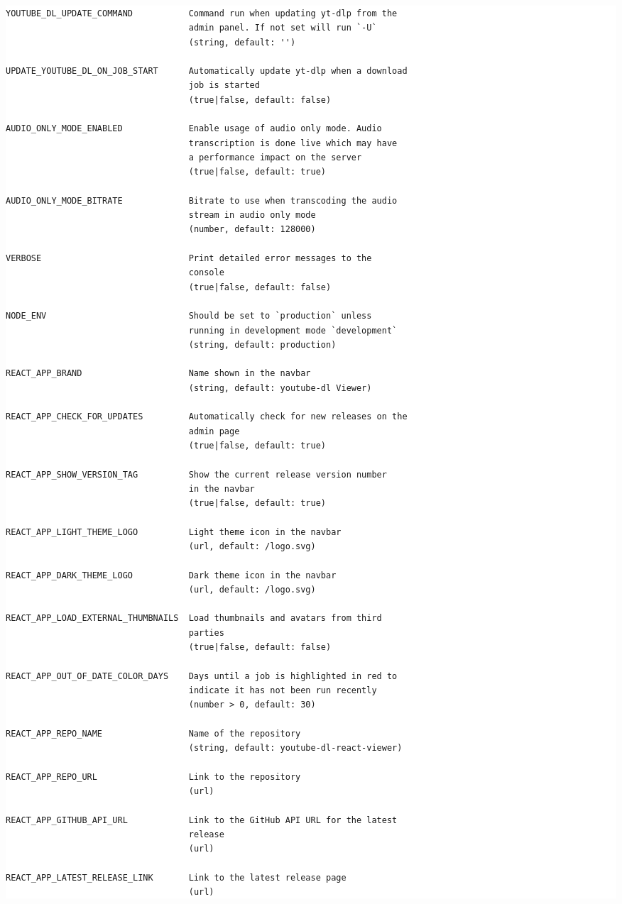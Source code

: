 ```
YOUTUBE_DL_UPDATE_COMMAND           Command run when updating yt-dlp from the
                                    admin panel. If not set will run `-U`
                                    (string, default: '')

UPDATE_YOUTUBE_DL_ON_JOB_START      Automatically update yt-dlp when a download
                                    job is started
                                    (true|false, default: false)

AUDIO_ONLY_MODE_ENABLED             Enable usage of audio only mode. Audio
                                    transcription is done live which may have
                                    a performance impact on the server
                                    (true|false, default: true)

AUDIO_ONLY_MODE_BITRATE             Bitrate to use when transcoding the audio
                                    stream in audio only mode
                                    (number, default: 128000)

VERBOSE                             Print detailed error messages to the
                                    console
                                    (true|false, default: false)

NODE_ENV                            Should be set to `production` unless
                                    running in development mode `development`
                                    (string, default: production)

REACT_APP_BRAND                     Name shown in the navbar
                                    (string, default: youtube-dl Viewer)

REACT_APP_CHECK_FOR_UPDATES         Automatically check for new releases on the
                                    admin page
                                    (true|false, default: true) 

REACT_APP_SHOW_VERSION_TAG          Show the current release version number 
                                    in the navbar
                                    (true|false, default: true)

REACT_APP_LIGHT_THEME_LOGO          Light theme icon in the navbar
                                    (url, default: /logo.svg)

REACT_APP_DARK_THEME_LOGO           Dark theme icon in the navbar
                                    (url, default: /logo.svg)

REACT_APP_LOAD_EXTERNAL_THUMBNAILS  Load thumbnails and avatars from third
                                    parties
                                    (true|false, default: false)

REACT_APP_OUT_OF_DATE_COLOR_DAYS    Days until a job is highlighted in red to
                                    indicate it has not been run recently
                                    (number > 0, default: 30)

REACT_APP_REPO_NAME                 Name of the repository
                                    (string, default: youtube-dl-react-viewer)

REACT_APP_REPO_URL                  Link to the repository
                                    (url)

REACT_APP_GITHUB_API_URL            Link to the GitHub API URL for the latest
                                    release
                                    (url)

REACT_APP_LATEST_RELEASE_LINK       Link to the latest release page
                                    (url)

```